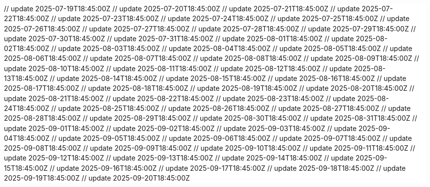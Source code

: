// update 2025-07-19T18:45:00Z
// update 2025-07-20T18:45:00Z
// update 2025-07-21T18:45:00Z
// update 2025-07-22T18:45:00Z
// update 2025-07-23T18:45:00Z
// update 2025-07-24T18:45:00Z
// update 2025-07-25T18:45:00Z
// update 2025-07-26T18:45:00Z
// update 2025-07-27T18:45:00Z
// update 2025-07-28T18:45:00Z
// update 2025-07-29T18:45:00Z
// update 2025-07-30T18:45:00Z
// update 2025-07-31T18:45:00Z
// update 2025-08-01T18:45:00Z
// update 2025-08-02T18:45:00Z
// update 2025-08-03T18:45:00Z
// update 2025-08-04T18:45:00Z
// update 2025-08-05T18:45:00Z
// update 2025-08-06T18:45:00Z
// update 2025-08-07T18:45:00Z
// update 2025-08-08T18:45:00Z
// update 2025-08-09T18:45:00Z
// update 2025-08-10T18:45:00Z
// update 2025-08-11T18:45:00Z
// update 2025-08-12T18:45:00Z
// update 2025-08-13T18:45:00Z
// update 2025-08-14T18:45:00Z
// update 2025-08-15T18:45:00Z
// update 2025-08-16T18:45:00Z
// update 2025-08-17T18:45:00Z
// update 2025-08-18T18:45:00Z
// update 2025-08-19T18:45:00Z
// update 2025-08-20T18:45:00Z
// update 2025-08-21T18:45:00Z
// update 2025-08-22T18:45:00Z
// update 2025-08-23T18:45:00Z
// update 2025-08-24T18:45:00Z
// update 2025-08-25T18:45:00Z
// update 2025-08-26T18:45:00Z
// update 2025-08-27T18:45:00Z
// update 2025-08-28T18:45:00Z
// update 2025-08-29T18:45:00Z
// update 2025-08-30T18:45:00Z
// update 2025-08-31T18:45:00Z
// update 2025-09-01T18:45:00Z
// update 2025-09-02T18:45:00Z
// update 2025-09-03T18:45:00Z
// update 2025-09-04T18:45:00Z
// update 2025-09-05T18:45:00Z
// update 2025-09-06T18:45:00Z
// update 2025-09-07T18:45:00Z
// update 2025-09-08T18:45:00Z
// update 2025-09-09T18:45:00Z
// update 2025-09-10T18:45:00Z
// update 2025-09-11T18:45:00Z
// update 2025-09-12T18:45:00Z
// update 2025-09-13T18:45:00Z
// update 2025-09-14T18:45:00Z
// update 2025-09-15T18:45:00Z
// update 2025-09-16T18:45:00Z
// update 2025-09-17T18:45:00Z
// update 2025-09-18T18:45:00Z
// update 2025-09-19T18:45:00Z
// update 2025-09-20T18:45:00Z